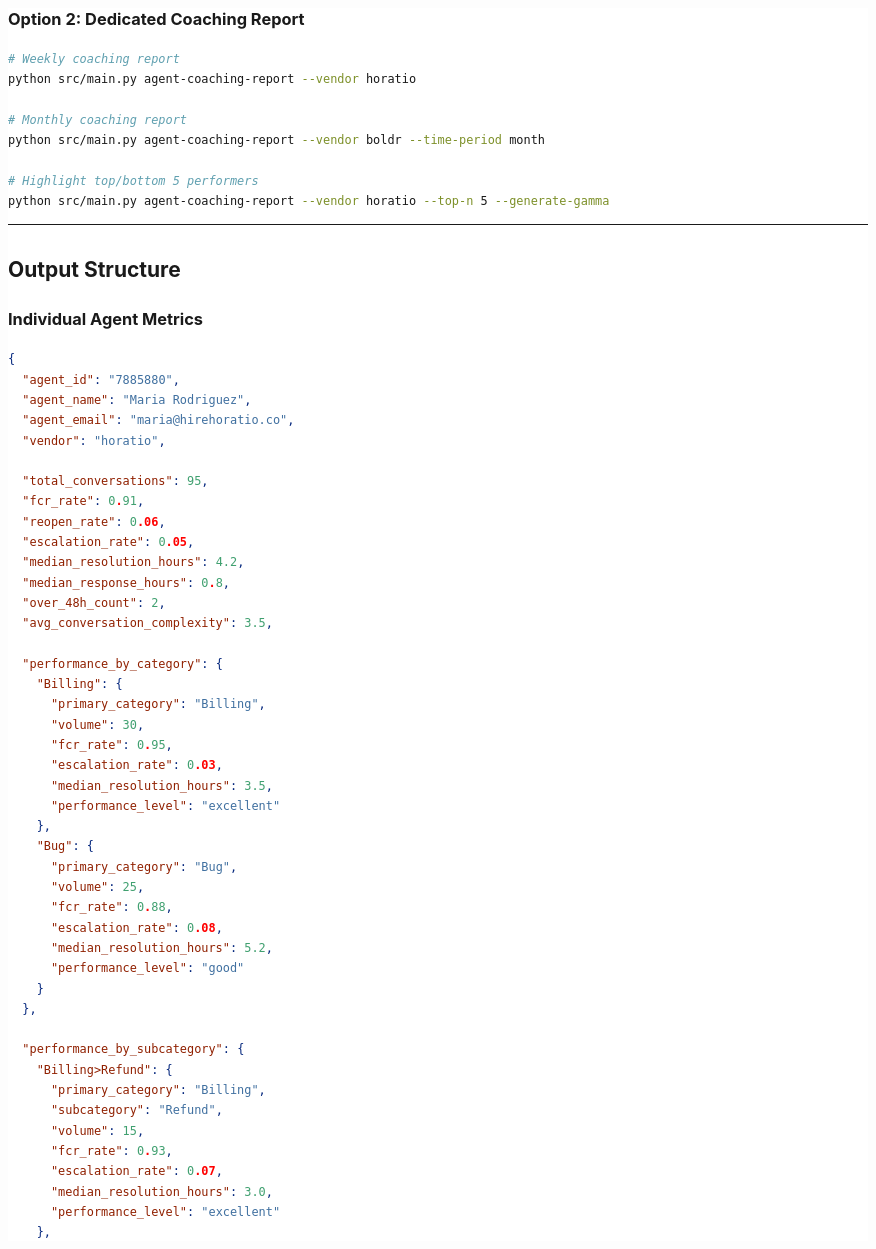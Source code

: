 ### Option 2: Dedicated Coaching Report

```bash
# Weekly coaching report
python src/main.py agent-coaching-report --vendor horatio

# Monthly coaching report
python src/main.py agent-coaching-report --vendor boldr --time-period month

# Highlight top/bottom 5 performers
python src/main.py agent-coaching-report --vendor horatio --top-n 5 --generate-gamma
```

---

## Output Structure

### Individual Agent Metrics

```json
{
  "agent_id": "7885880",
  "agent_name": "Maria Rodriguez",
  "agent_email": "maria@hirehoratio.co",
  "vendor": "horatio",
  
  "total_conversations": 95,
  "fcr_rate": 0.91,
  "reopen_rate": 0.06,
  "escalation_rate": 0.05,
  "median_resolution_hours": 4.2,
  "median_response_hours": 0.8,
  "over_48h_count": 2,
  "avg_conversation_complexity": 3.5,
  
  "performance_by_category": {
    "Billing": {
      "primary_category": "Billing",
      "volume": 30,
      "fcr_rate": 0.95,
      "escalation_rate": 0.03,
      "median_resolution_hours": 3.5,
      "performance_level": "excellent"
    },
    "Bug": {
      "primary_category": "Bug",
      "volume": 25,
      "fcr_rate": 0.88,
      "escalation_rate": 0.08,
      "median_resolution_hours": 5.2,
      "performance_level": "good"
    }
  },
  
  "performance_by_subcategory": {
    "Billing>Refund": {
      "primary_category": "Billing",
      "subcategory": "Refund",
      "volume": 15,
      "fcr_rate": 0.93,
      "escalation_rate": 0.07,
      "median_resolution_hours": 3.0,
      "performance_level": "excellent"
    },
```